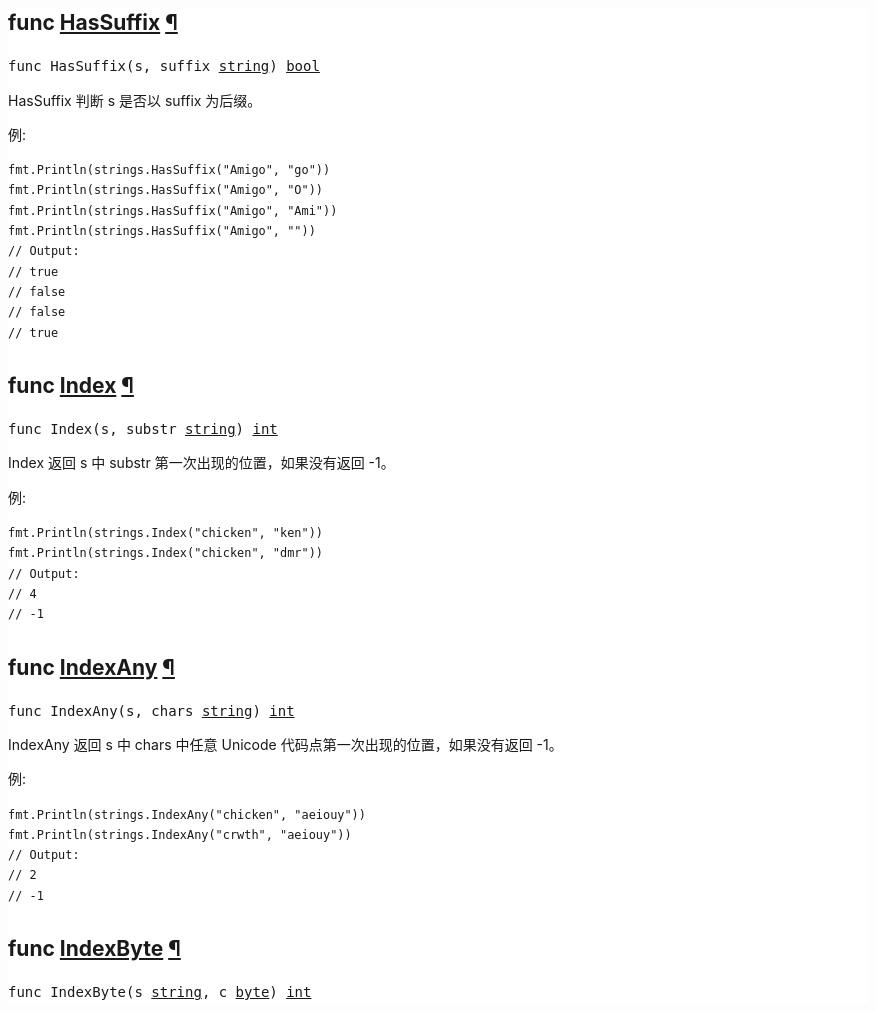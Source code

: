 <h2 id="HasSuffix">func <a href="//github.com/golang/go/blob/2ea7d3461bb41d0ae12b56ee52d43314bcdb97f9/src/strings/strings.go#L440">HasSuffix</a>
    <a href="#HasSuffix">¶</a></h2>
<pre>func HasSuffix(s, suffix <a href="/builtin/#string">string</a>) <a href="/builtin/#bool">bool</a></pre>

HasSuffix 判断 s 是否以 suffix 为后缀。

<a id="exampleHasSuffix"></a>
例:

    fmt.Println(strings.HasSuffix("Amigo", "go"))
    fmt.Println(strings.HasSuffix("Amigo", "O"))
    fmt.Println(strings.HasSuffix("Amigo", "Ami"))
    fmt.Println(strings.HasSuffix("Amigo", ""))
    // Output:
    // true
    // false
    // false
    // true

<h2 id="Index">func <a href="//github.com/golang/go/blob/2ea7d3461bb41d0ae12b56ee52d43314bcdb97f9/src/strings/strings_amd64.go#L17">Index</a>
    <a href="#Index">¶</a></h2>
<pre>func Index(s, substr <a href="/builtin/#string">string</a>) <a href="/builtin/#int">int</a></pre>

Index 返回 s 中 substr 第一次出现的位置，如果没有返回 -1。

<a id="exampleIndex"></a>
例:

    fmt.Println(strings.Index("chicken", "ken"))
    fmt.Println(strings.Index("chicken", "dmr"))
    // Output:
    // 4
    // -1

<h2 id="IndexAny">func <a href="//github.com/golang/go/blob/2ea7d3461bb41d0ae12b56ee52d43314bcdb97f9/src/strings/strings.go#L158">IndexAny</a>
    <a href="#IndexAny">¶</a></h2>
<pre>func IndexAny(s, chars <a href="/builtin/#string">string</a>) <a href="/builtin/#int">int</a></pre>

IndexAny 返回 s 中 chars 中任意 Unicode 代码点第一次出现的位置，如果没有返回 -1。

<a id="exampleIndexAny"></a>
例:

    fmt.Println(strings.IndexAny("chicken", "aeiouy"))
    fmt.Println(strings.IndexAny("crwth", "aeiouy"))
    // Output:
    // 2
    // -1

<h2 id="IndexByte">func <a href="//github.com/golang/go/blob/2ea7d3461bb41d0ae12b56ee52d43314bcdb97f9/src/strings/strings_decl.go#L1">IndexByte</a>
    <a href="#IndexByte">¶</a></h2>
<pre>func IndexByte(s <a href="/builtin/#string">string</a>, c <a href="/builtin/#byte">byte</a>) <a href="/builtin/#int">int</a></pre>
